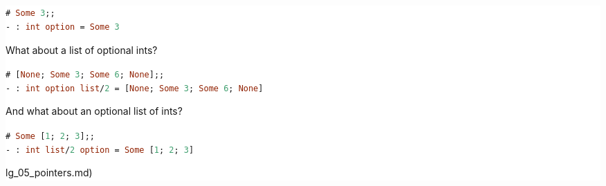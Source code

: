 

```ml
# Some 3;;
- : int option = Some 3

```
What about a list of optional ints?



```ml
# [None; Some 3; Some 6; None];;
- : int option list/2 = [None; Some 3; Some 6; None]

```
And what about an optional list of ints?



```ml
# Some [1; 2; 3];;
- : int list/2 option = Some [1; 2; 3]

```






lg_05_pointers.md)






